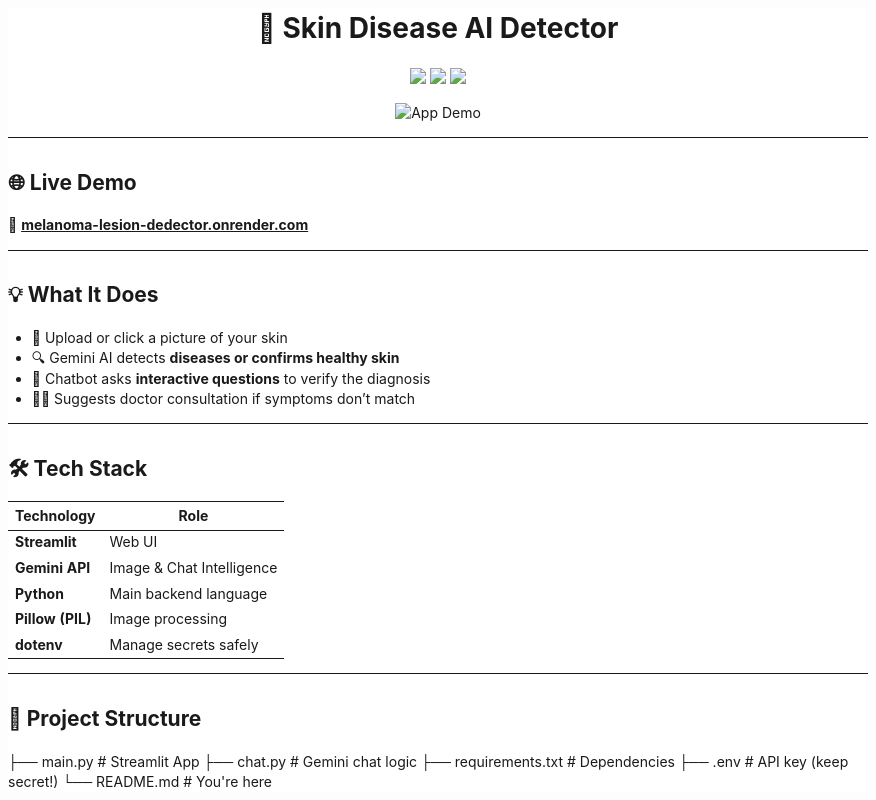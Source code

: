 <h1 align="center">🧠 Skin Disease AI Detector</h1>

<p align="center">
  <img src="https://img.shields.io/badge/Built%20With-Streamlit-%23FF4B4B?style=for-the-badge" />
  <img src="https://img.shields.io/badge/Powered%20By-Gemini%20AI-pink?style=for-the-badge" />
  <img src="https://img.shields.io/badge/Status-Live-brightgreen?style=for-the-badge" />
</p>

<p align="center">
  <img src="https://github.com/HARINII2415/skin-disease-ai/blob/main/demo.gif" alt="App Demo" width="70%" />
</p>

---

## 🌐 Live Demo

🔗 [**melanoma-lesion-dedector.onrender.com**](https://melanoma-lesion-dedector.onrender.com/)

---

## 💡 What It Does

- 📸 Upload or click a picture of your skin
- 🔍 Gemini AI detects **diseases or confirms healthy skin**
- 🤖 Chatbot asks **interactive questions** to verify the diagnosis
- 👩‍⚕️ Suggests doctor consultation if symptoms don’t match

---

## 🛠️ Tech Stack

| Technology | Role |
|------------|------|
| **Streamlit** | Web UI |
| **Gemini API** | Image & Chat Intelligence |
| **Python** | Main backend language |
| **Pillow (PIL)** | Image processing |
| **dotenv** | Manage secrets safely |

---

## 📁 Project Structure

├── main.py            # Streamlit App
├── chat.py            # Gemini chat logic
├── requirements.txt   # Dependencies
├── .env               # API key (keep secret!)
└── README.md          # You're here
